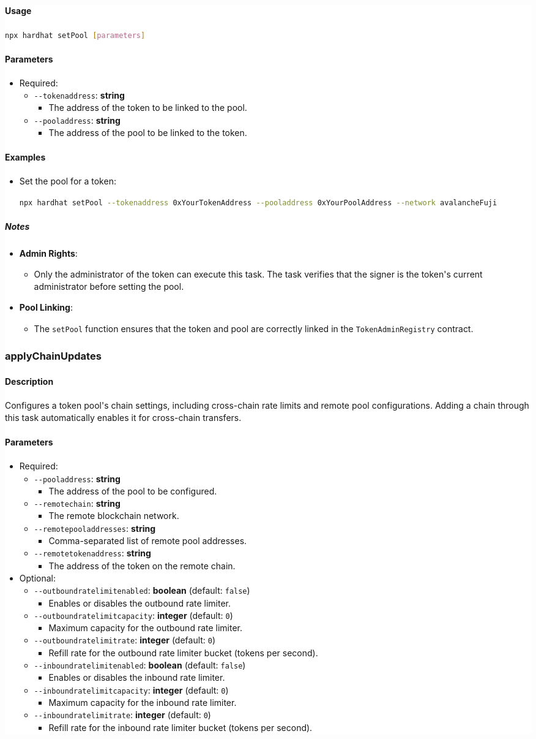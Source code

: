 #### Usage

```bash
npx hardhat setPool [parameters]
```

#### Parameters

- Required:
  - `--tokenaddress`: **string**
    - The address of the token to be linked to the pool.
  - `--pooladdress`: **string**
    - The address of the pool to be linked to the token.

#### Examples

- Set the pool for a token:

  ```bash
  npx hardhat setPool --tokenaddress 0xYourTokenAddress --pooladdress 0xYourPoolAddress --network avalancheFuji
  ```

##### Notes

- **Admin Rights**:

  - Only the administrator of the token can execute this task. The task verifies that the signer is the token's current administrator before setting the pool.

- **Pool Linking**:
  - The `setPool` function ensures that the token and pool are correctly linked in the `TokenAdminRegistry` contract.

### applyChainUpdates

#### Description

Configures a token pool's chain settings, including cross-chain rate limits and remote pool configurations. Adding a chain through this task automatically enables it for cross-chain transfers.

#### Parameters

- Required:
  - `--pooladdress`: **string**
    - The address of the pool to be configured.
  - `--remotechain`: **string**
    - The remote blockchain network.
  - `--remotepooladdresses`: **string**
    - Comma-separated list of remote pool addresses.
  - `--remotetokenaddress`: **string**
    - The address of the token on the remote chain.
- Optional:
  - `--outboundratelimitenabled`: **boolean** (default: `false`)
    - Enables or disables the outbound rate limiter.
  - `--outboundratelimitcapacity`: **integer** (default: `0`)
    - Maximum capacity for the outbound rate limiter.
  - `--outboundratelimitrate`: **integer** (default: `0`)
    - Refill rate for the outbound rate limiter bucket (tokens per second).
  - `--inboundratelimitenabled`: **boolean** (default: `false`)
    - Enables or disables the inbound rate limiter.
  - `--inboundratelimitcapacity`: **integer** (default: `0`)
    - Maximum capacity for the inbound rate limiter.
  - `--inboundratelimitrate`: **integer** (default: `0`)
    - Refill rate for the inbound rate limiter bucket (tokens per second).
